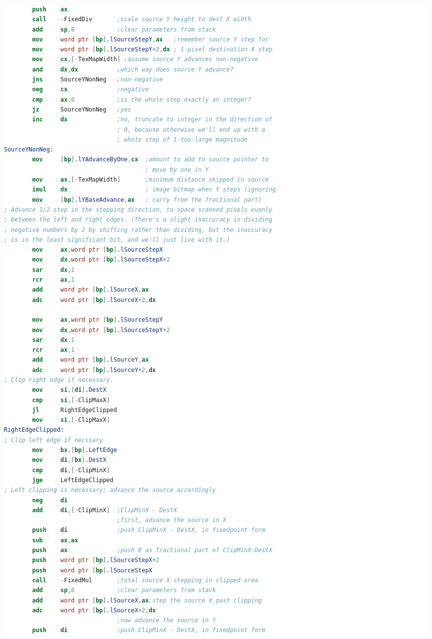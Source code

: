 ```nasm
        push    ax
        call    -FixedDiv       ;scale source Y height to dest X width
        add     sp,8            ;clear parameters from stack
        mov     word ptr [bp].lSourceStepY,ax   ;remember source Y step for
        mov     word ptr [bp].lSourceStepY+2,dx ; 1-pixel destination X step
        mov     cx,[-TexMapWidth] ;assume source Y advances non-negative
        and     dx,dx           ;which way does source Y advance?
        jns     SourceYNonNeg   ;non-negative
        neg     cx              ;negative
        cmp     ax,0            ;is the whole step exactly an integer?
        jz      SourceYNonNeg   ;yes
        inc     dx              ;no, truncate to integer in the direction of
                                ; 0, because otherwise we'll end up with a
                                ; whole step of 1-too-large magnitude
SourceYNonNeg:
        mov     [bp].lYAdvanceByOne,cx  ;amount to add to source pointer to
                                        ; move by one in Y
        mov     ax,[-TexMapWidth]       ;minimum distance skipped in source
        imul    dx                      ; image bitmap when Y steps (ignoring
        mov     [bp].lYBaseAdvance,ax   ; carry from the fractional part)
; Advance 1/2 step in the stepping direction, to space scanned pixels evenly
; between the left and right edges. (There's a slight inaccuracy in dividing
; negative numbers by 2 by shifting rather than dividing, but the inaccuracy
; is in the least significant bit, and we'll just live with it.)
        mov     ax,word ptr [bp].lSourceStepX
        mov     dx,word ptr [bp].lSourceStepX+2
        sar     dx,1
        rcr     ax,1
        add     word ptr [bp].lSourceX,ax
        adc     word ptr [bp].lSourceX+2,dx

        mov     ax,word ptr [bp].lSourceStepY
        mov     dx,word ptr [bp].lSourceStepY+2
        sar     dx,1
        rcr     ax,1
        add     word ptr [bp].lSourceY,ax
        adc     word ptr [bp].lSourceY+2,dx
; Clip right edge if necessary.
        mov     si,[di].DestX
        cmp     si,[-ClipMaxX]
        jl      RightEdgeClipped
        mov     si,[-ClipMaxX]
RightEdgeClipped:
; Clip left edge if necssary
        mov     bx,[bp].LeftEdge
        mov     di,[bx].DestX
        cmp     di,[-ClipMinX]
        jge     LeftEdgeClipped
; Left clipping is necessary; advance the source accordingly
        neg     di
        add     di,[-ClipMinX]  ;ClipMinX - DestX
                                ;first, advance the source in X
        push    di              ;push ClipMinX - DestX, in fixedpoint form
        sub     ax,ax
        push    ax              ;push 0 as fractional part of ClipMinX-DestX
        push    word ptr [bp].lSourceStepX+2
        push    word ptr [bp].lSourceStepX
        call    -FixedMul       ;total source X stepping in clipped area
        add     sp,8            ;clear parameters from stack
        add     word ptr [bp].lSourceX,ax;step the source X past clipping
        adc     word ptr [bp].lSourceX+2,dx
                                ;now advance the source in Y
        push    di              ;push ClipMinX - DestX, in fixedpoint form
```